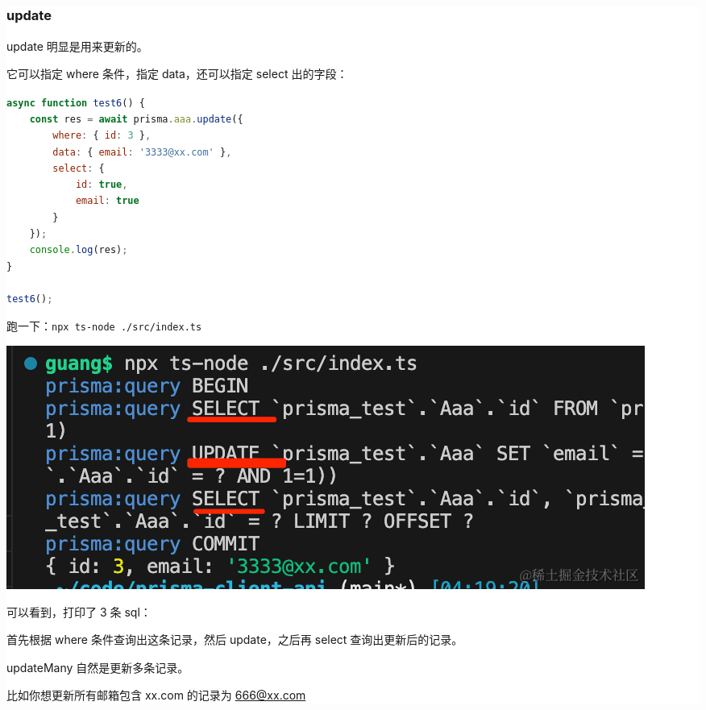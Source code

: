 

### update

update 明显是用来更新的。

它可以指定 where 条件，指定 data，还可以指定 select 出的字段：

```javascript
async function test6() {
    const res = await prisma.aaa.update({
        where: { id: 3 },
        data: { email: '3333@xx.com' },
        select: {
            id: true,
            email: true
        }
    });
    console.log(res);
}

test6();
```

跑一下：`npx ts-node ./src/index.ts`

![](33-Primsa-Client的CRUD全部api.assets/b559edb67e0247a78566066a68a39d19tplv-k3u1fbpfcp-jj-mark0000q75.png)

可以看到，打印了 3 条 sql：

首先根据 where 条件查询出这条记录，然后 update，之后再 select 查询出更新后的记录。

updateMany 自然是更新多条记录。

比如你想更新所有邮箱包含 xx.com 的记录为 666@xx.com
